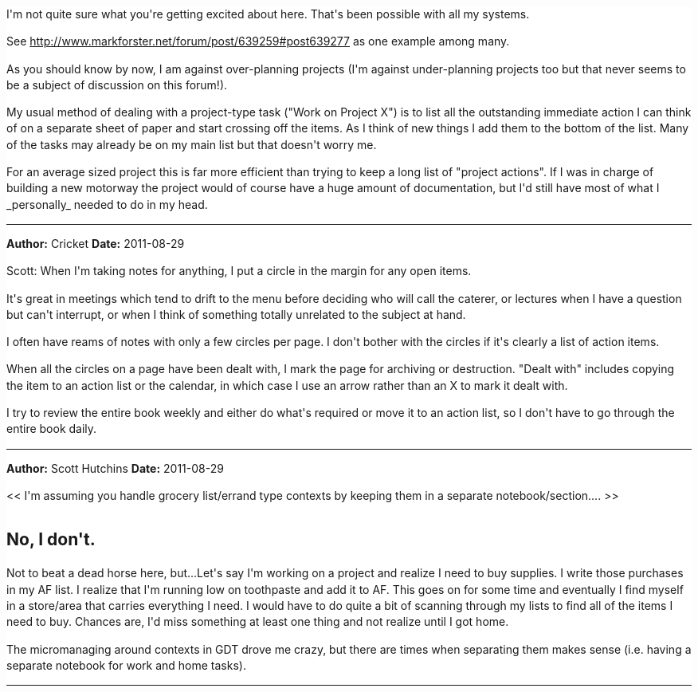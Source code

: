 I'm not quite sure what you're getting excited about here. That's been possible with all my systems.  
  
See <http://www.markforster.net/forum/post/639259#post639277> as one example among many.  
  
As you should know by now, I am against over-planning projects (I'm against under-planning projects too but that never seems to be a subject of discussion on this forum!).  
  
My usual method of dealing with a project-type task ("Work on Project X") is to list all the outstanding immediate action I can think of on a separate sheet of paper and start crossing off the items. As I think of new things I add them to the bottom of the list. Many of the tasks may already be on my main list but that doesn't worry me.  
  
For an average sized project this is far more efficient than trying to keep a long list of "project actions". If I was in charge of building a new motorway the project would of course have a huge amount of documentation, but I'd still have most of what I \_personally\_ needed to do in my head.

---

**Author:** Cricket
**Date:** 2011-08-29

Scott: When I'm taking notes for anything, I put a circle in the margin for any open items.  
  
It's great in meetings which tend to drift to the menu before deciding who will call the caterer, or lectures when I have a question but can't interrupt, or when I think of something totally unrelated to the subject at hand.  
  
I often have reams of notes with only a few circles per page. I don't bother with the circles if it's clearly a list of action items.  
  
When all the circles on a page have been dealt with, I mark the page for archiving or destruction. "Dealt with" includes copying the item to an action list or the calendar, in which case I use an arrow rather than an X to mark it dealt with.  
  
I try to review the entire book weekly and either do what's required or move it to an action list, so I don't have to go through the entire book daily.

---

**Author:** Scott Hutchins
**Date:** 2011-08-29

<< I'm assuming you handle grocery list/errand type contexts by keeping them in a separate notebook/section.... >>  
  
No, I don't.   
----------------------  
Not to beat a dead horse here, but...Let's say I'm working on a project and realize I need to buy supplies. I write those purchases in my AF list. I realize that I'm running low on toothpaste and add it to AF. This goes on for some time and eventually I find myself in a store/area that carries everything I need. I would have to do quite a bit of scanning through my lists to find all of the items I need to buy. Chances are, I'd miss something at least one thing and not realize until I got home.   
  
The micromanaging around contexts in GDT drove me crazy, but there are times when separating them makes sense (i.e. having a separate notebook for work and home tasks).

---
